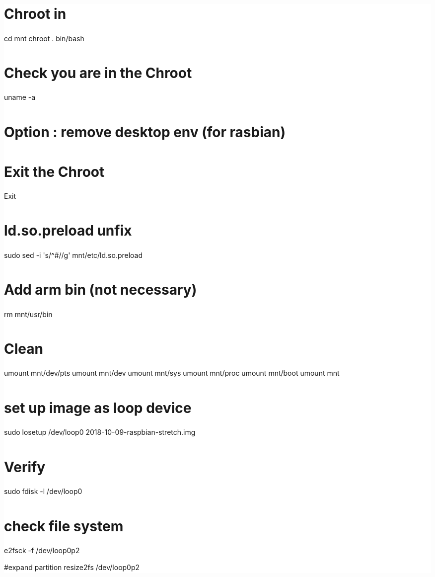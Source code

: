 
# Chroot in
cd mnt
chroot . bin/bash

# Check you are in the Chroot
uname -a

# Option : remove desktop env (for rasbian)

# Exit the Chroot
Exit
# ld.so.preload unfix
sudo sed -i 's/^#//g' mnt/etc/ld.so.preload
# Add arm bin (not necessary)
rm  mnt/usr/bin

# Clean

umount mnt/dev/pts
umount mnt/dev
umount mnt/sys
umount mnt/proc
umount mnt/boot
umount mnt



# set up image as loop device
sudo losetup /dev/loop0 2018-10-09-raspbian-stretch.img


# Verify
sudo fdisk -l /dev/loop0

# check file system
e2fsck -f /dev/loop0p2

#expand partition
resize2fs /dev/loop0p2
